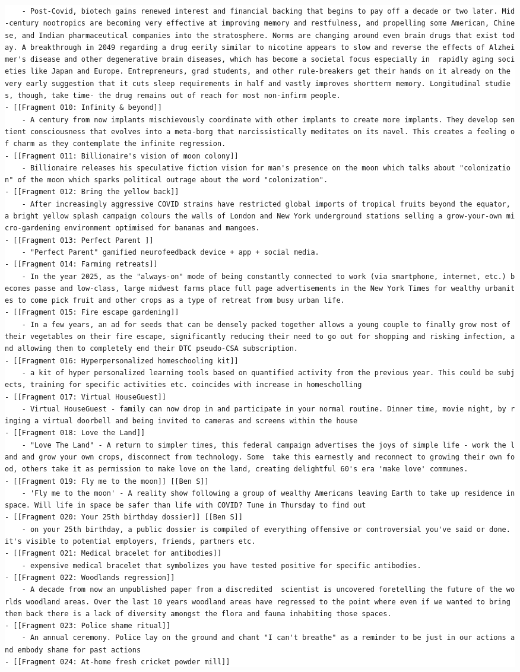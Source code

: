         - Post-Covid, biotech gains renewed interest and financial backing that begins to pay off a decade or two later. Mid-century nootropics are becoming very effective at improving memory and restfulness, and propelling some American, Chinese, and Indian pharmaceutical companies into the stratosphere. Norms are changing around even brain drugs that exist today. A breakthrough in 2049 regarding a drug eerily similar to nicotine appears to slow and reverse the effects of Alzheimer's disease and other degenerative brain diseases, which has become a societal focus especially in  rapidly aging societies like Japan and Europe. Entrepreneurs, grad students, and other rule-breakers get their hands on it already on the very early suggestion that it cuts sleep requirements in half and vastly improves shortterm memory. Longitudinal studies, though, take time- the drug remains out of reach for most non-infirm people.
    - [[Fragment 010: Infinity & beyond]]
        - A century from now implants mischievously coordinate with other implants to create more implants. They develop sentient consciousness that evolves into a meta-borg that narcissistically meditates on its navel. This creates a feeling of charm as they contemplate the infinite regression.
    - [[Fragment 011: Billionaire's vision of moon colony]]
        - Billionaire releases his speculative fiction vision for man's presence on the moon which talks about "colonization" of the moon which sparks political outrage about the word "colonization".
    - [[Fragment 012: Bring the yellow back]]
        - After increasingly aggressive COVID strains have restricted global imports of tropical fruits beyond the equator, a bright yellow splash campaign colours the walls of London and New York underground stations selling a grow-your-own micro-gardening environment optimised for bananas and mangoes.
    - [[Fragment 013: Perfect Parent ]]
        - "Perfect Parent" gamified neurofeedback device + app + social media.
    - [[Fragment 014: Farming retreats]]
        - In the year 2025, as the "always-on" mode of being constantly connected to work (via smartphone, internet, etc.) becomes passe and low-class, large midwest farms place full page advertisements in the New York Times for wealthy urbanites to come pick fruit and other crops as a type of retreat from busy urban life.
    - [[Fragment 015: Fire escape gardening]]
        - In a few years, an ad for seeds that can be densely packed together allows a young couple to finally grow most of their vegetables on their fire escape, significantly reducing their need to go out for shopping and risking infection, and allowing them to completely end their DTC pseudo-CSA subscription.
    - [[Fragment 016: Hyperpersonalized homeschooling kit]]
        - a kit of hyper personalized learning tools based on quantified activity from the previous year. This could be subjects, training for specific activities etc. coincides with increase in homescholling
    - [[Fragment 017: Virtual HouseGuest]]
        - Virtual HouseGuest - family can now drop in and participate in your normal routine. Dinner time, movie night, by ringing a virtual doorbell and being invited to cameras and screens within the house
    - [[Fragment 018: Love the Land]]
        - "Love The Land" - A return to simpler times, this federal campaign advertises the joys of simple life - work the land and grow your own crops, disconnect from technology. Some  take this earnestly and reconnect to growing their own food, others take it as permission to make love on the land, creating delightful 60's era 'make love' communes.
    - [[Fragment 019: Fly me to the moon]] [[Ben S]]
        - 'Fly me to the moon' - A reality show following a group of wealthy Americans leaving Earth to take up residence in space. Will life in space be safer than life with COVID? Tune in Thursday to find out
    - [[Fragment 020: Your 25th birthday dossier]] [[Ben S]]
        - on your 25th birthday, a public dossier is compiled of everything offensive or controversial you've said or done. it's visible to potential employers, friends, partners etc.
    - [[Fragment 021: Medical bracelet for antibodies]]
        - expensive medical bracelet that symbolizes you have tested positive for specific antibodies.
    - [[Fragment 022: Woodlands regression]]
        - A decade from now an unpublished paper from a discredited  scientist is uncovered foretelling the future of the worlds woodland areas. Over the last 10 years woodland areas have regressed to the point where even if we wanted to bring them back there is a lack of diversity amongst the flora and fauna inhabiting those spaces.
    - [[Fragment 023: Police shame ritual]]
        - An annual ceremony. Police lay on the ground and chant "I can't breathe" as a reminder to be just in our actions and embody shame for past actions
    - [[Fragment 024: At-home fresh cricket powder mill]]
